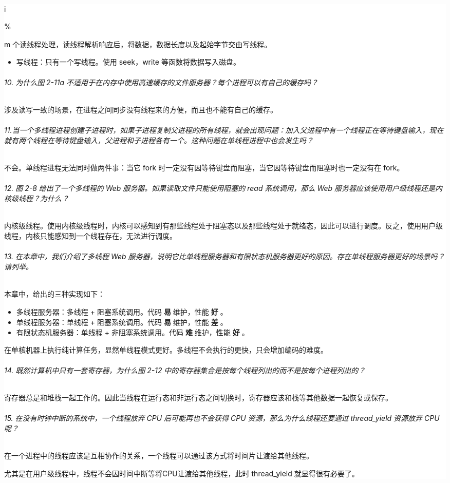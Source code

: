 
  i

  %

  m
  个读线程处理，读线程解析响应后，将数据，数据长度以及起始字节交由写线程。
* 写线程：只有一个写线程。使用 seek，write 等函数将数据写入磁盘。

###### 10. 为什么图 2-11a 不适用于在内存中使用高速缓存的文件服务器？每个进程可以有自己的缓存吗？

涉及读写一致的场景，在进程之间同步没有线程来的方便，而且也不能有自己的缓存。

###### 11.当一个多线程进程创建子进程时，如果子进程复制父进程的所有线程，就会出现问题：加入父进程中有一个线程正在等待键盘输入，现在就有两个线程在等待键盘输入，父进程和子进程各有一个。这种问题在单线程进程中也会发生吗？

不会。单线程进程无法同时做两件事：当它 fork 时一定没有因等待键盘而阻塞，当它因等待键盘而阻塞时也一定没有在 fork。

###### 12. 图 2-8 给出了一个多线程的 Web 服务器。如果读取文件只能使用阻塞的 read 系统调用，那么 Web 服务器应该使用用户级线程还是内核级线程？为什么？

内核级线程。使用内核级线程时，内核可以感知到有那些线程处于阻塞态以及那些线程处于就绪态，因此可以进行调度。反之，使用用户级线程，内核只能感知到一个线程存在，无法进行调度。

###### 13. 在本章中，我们介绍了多线程 Web 服务器，说明它比单线程服务器和有限状态机服务器更好的原因。存在单线程服务器更好的场景吗？请列举。

本章中，给出的三种实现如下：

* 多线程服务器：多线程 + 阻塞系统调用。代码
  **易**
  维护，性能
  **好**
  。
* 单线程服务器：单线程 + 阻塞系统调用。代码
  **易**
  维护，性能
  **差**
  。
* 有限状态机服务器：单线程 + 非阻塞系统调用。代码
  **难**
  维护，性能
  **好**
  。

在单核机器上执行纯计算任务，显然单线程模式更好。多线程不会执行的更快，只会增加编码的难度。

###### 14. 既然计算机中只有一套寄存器，为什么图 2-12 中的寄存器集合是按每个线程列出的而不是按每个进程列出的？

寄存器总是和堆栈一起工作的。因此当线程在运行态和非运行态之间切换时，寄存器应该和栈等其他数据一起恢复或保存。

###### 15. 在没有时钟中断的系统中，一个线程放弃 CPU 后可能再也不会获得 CPU 资源，那么为什么线程还要通过 thread\_yield 资源放弃 CPU 呢？

在一个进程中的线程应该是互相协作的关系，一个线程可以通过该方式将时间片让渡给其他线程。

尤其是在用户级线程中，线程不会因时间中断等将CPU让渡给其他线程，此时 thread\_yield 就显得很有必要了。
